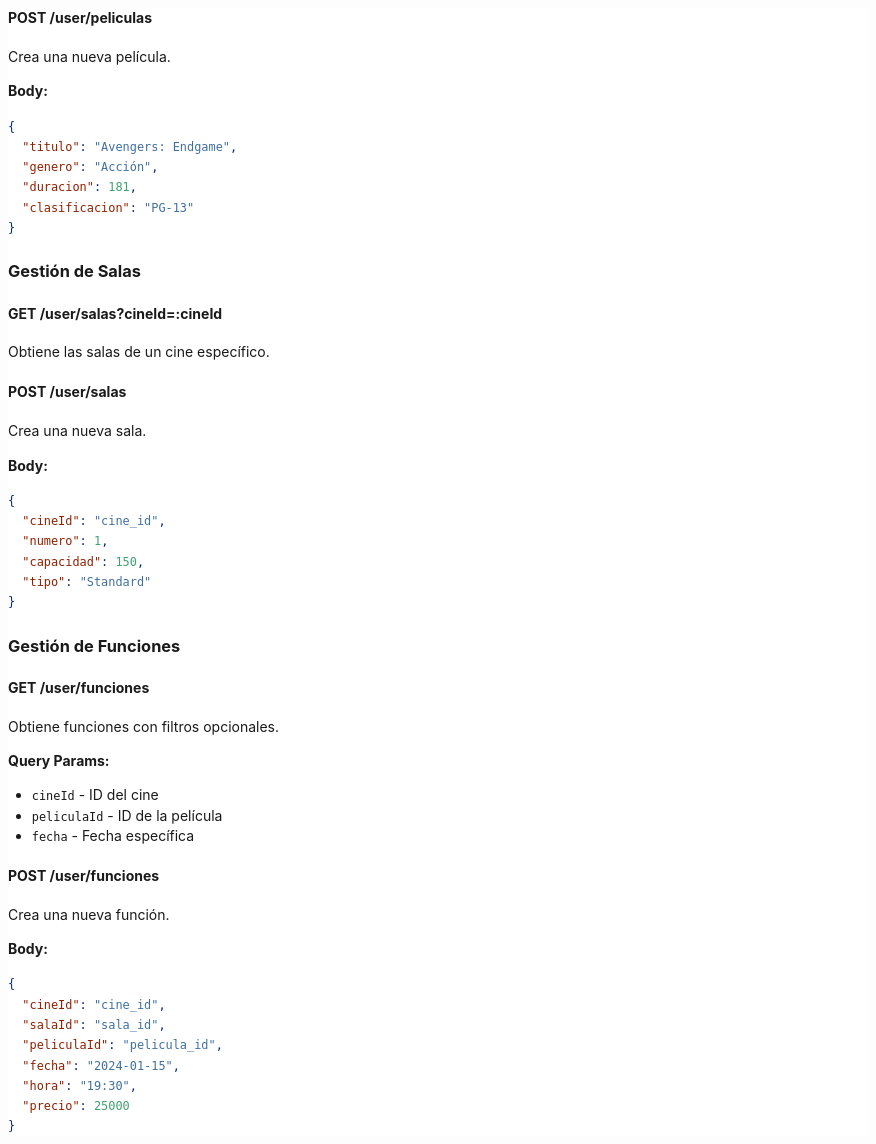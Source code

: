 #### POST /user/peliculas
Crea una nueva película.

**Body:**
```json
{
  "titulo": "Avengers: Endgame",
  "genero": "Acción",
  "duracion": 181,
  "clasificacion": "PG-13"
}
```

### Gestión de Salas

#### GET /user/salas?cineId=:cineId
Obtiene las salas de un cine específico.

#### POST /user/salas
Crea una nueva sala.

**Body:**
```json
{
  "cineId": "cine_id",
  "numero": 1,
  "capacidad": 150,
  "tipo": "Standard"
}
```

### Gestión de Funciones

#### GET /user/funciones
Obtiene funciones con filtros opcionales.

**Query Params:**
- `cineId` - ID del cine
- `peliculaId` - ID de la película
- `fecha` - Fecha específica

#### POST /user/funciones
Crea una nueva función.

**Body:**
```json
{
  "cineId": "cine_id",
  "salaId": "sala_id",
  "peliculaId": "pelicula_id",
  "fecha": "2024-01-15",
  "hora": "19:30",
  "precio": 25000
}
```
